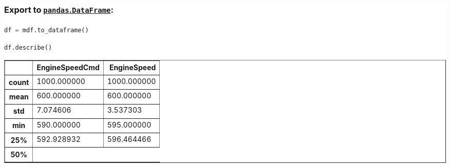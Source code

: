 

### Export to [```pandas```.```DataFrame```](https://pandas.pydata.org/pandas-docs/stable/reference/api/pandas.DataFrame.html):


```python
df = mdf.to_dataframe()
```


```python
df.describe()
```




<div>
<style scoped>
    .dataframe tbody tr th:only-of-type {
        vertical-align: middle;
    }

    .dataframe tbody tr th {
        vertical-align: top;
    }

    .dataframe thead th {
        text-align: right;
    }
</style>
<table border="1" class="dataframe">
  <thead>
    <tr style="text-align: right;">
      <th></th>
      <th>EngineSpeedCmd</th>
      <th>EngineSpeed</th>
    </tr>
  </thead>
  <tbody>
    <tr>
      <th>count</th>
      <td>1000.000000</td>
      <td>1000.000000</td>
    </tr>
    <tr>
      <th>mean</th>
      <td>600.000000</td>
      <td>600.000000</td>
    </tr>
    <tr>
      <th>std</th>
      <td>7.074606</td>
      <td>3.537303</td>
    </tr>
    <tr>
      <th>min</th>
      <td>590.000000</td>
      <td>595.000000</td>
    </tr>
    <tr>
      <th>25%</th>
      <td>592.928932</td>
      <td>596.464466</td>
    </tr>
    <tr>
      <th>50%</th>